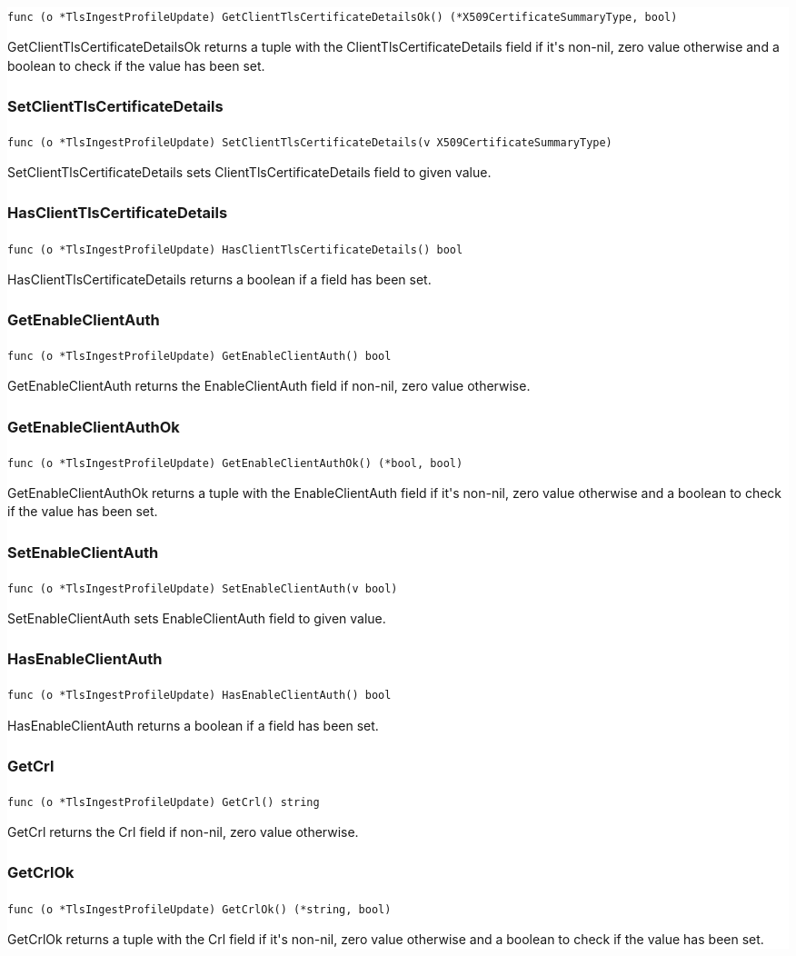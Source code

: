`func (o *TlsIngestProfileUpdate) GetClientTlsCertificateDetailsOk() (*X509CertificateSummaryType, bool)`

GetClientTlsCertificateDetailsOk returns a tuple with the ClientTlsCertificateDetails field if it's non-nil, zero value otherwise
and a boolean to check if the value has been set.

### SetClientTlsCertificateDetails

`func (o *TlsIngestProfileUpdate) SetClientTlsCertificateDetails(v X509CertificateSummaryType)`

SetClientTlsCertificateDetails sets ClientTlsCertificateDetails field to given value.

### HasClientTlsCertificateDetails

`func (o *TlsIngestProfileUpdate) HasClientTlsCertificateDetails() bool`

HasClientTlsCertificateDetails returns a boolean if a field has been set.

### GetEnableClientAuth

`func (o *TlsIngestProfileUpdate) GetEnableClientAuth() bool`

GetEnableClientAuth returns the EnableClientAuth field if non-nil, zero value otherwise.

### GetEnableClientAuthOk

`func (o *TlsIngestProfileUpdate) GetEnableClientAuthOk() (*bool, bool)`

GetEnableClientAuthOk returns a tuple with the EnableClientAuth field if it's non-nil, zero value otherwise
and a boolean to check if the value has been set.

### SetEnableClientAuth

`func (o *TlsIngestProfileUpdate) SetEnableClientAuth(v bool)`

SetEnableClientAuth sets EnableClientAuth field to given value.

### HasEnableClientAuth

`func (o *TlsIngestProfileUpdate) HasEnableClientAuth() bool`

HasEnableClientAuth returns a boolean if a field has been set.

### GetCrl

`func (o *TlsIngestProfileUpdate) GetCrl() string`

GetCrl returns the Crl field if non-nil, zero value otherwise.

### GetCrlOk

`func (o *TlsIngestProfileUpdate) GetCrlOk() (*string, bool)`

GetCrlOk returns a tuple with the Crl field if it's non-nil, zero value otherwise
and a boolean to check if the value has been set.
